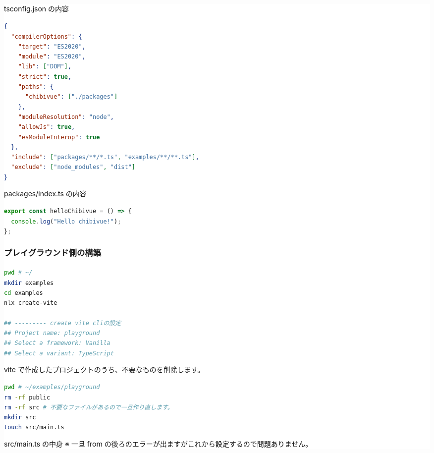 tsconfig.json の内容

```json
{
  "compilerOptions": {
    "target": "ES2020",
    "module": "ES2020",
    "lib": ["DOM"],
    "strict": true,
    "paths": {
      "chibivue": ["./packages"]
    },
    "moduleResolution": "node",
    "allowJs": true,
    "esModuleInterop": true
  },
  "include": ["packages/**/*.ts", "examples/**/**.ts"],
  "exclude": ["node_modules", "dist"]
}
```

packages/index.ts の内容

```ts
export const helloChibivue = () => {
  console.log("Hello chibivue!");
};
```

### プレイグラウンド側の構築

```sh
pwd # ~/
mkdir examples
cd examples
nlx create-vite

## --------- create vite cliの設定
## Project name: playground
## Select a framework: Vanilla
## Select a variant: TypeScript
```

vite で作成したプロジェクトのうち、不要なものを削除します。

```sh
pwd # ~/examples/playground
rm -rf public
rm -rf src # 不要なファイルがあるので一旦作り直します。
mkdir src
touch src/main.ts
```

src/main.ts の中身
※ 一旦 from の後ろのエラーが出ますがこれから設定するので問題ありません。
